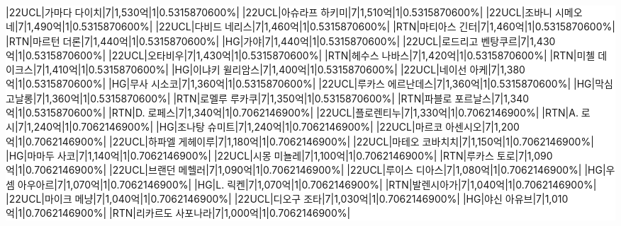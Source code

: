 |22UCL|가마다 다이치|7|1,530억|1|0.5315870600%|
|22UCL|아슈라프 하키미|7|1,510억|1|0.5315870600%|
|22UCL|조바니 시메오네|7|1,490억|1|0.5315870600%|
|22UCL|다비드 네리스|7|1,460억|1|0.5315870600%|
|RTN|마티아스 긴터|7|1,460억|1|0.5315870600%|
|RTN|마르턴 더론|7|1,440억|1|0.5315870600%|
|HG|가야|7|1,440억|1|0.5315870600%|
|22UCL|로드리고 벤탕쿠르|7|1,430억|1|0.5315870600%|
|22UCL|오타비우|7|1,430억|1|0.5315870600%|
|RTN|헤수스 나바스|7|1,420억|1|0.5315870600%|
|RTN|미첼 데이크스|7|1,410억|1|0.5315870600%|
|HG|이냐키 윌리암스|7|1,400억|1|0.5315870600%|
|22UCL|네이선 아케|7|1,380억|1|0.5315870600%|
|HG|무사 시소코|7|1,360억|1|0.5315870600%|
|22UCL|루카스 에르난데스|7|1,360억|1|0.5315870600%|
|HG|막심 고날롱|7|1,360억|1|0.5315870600%|
|RTN|로멜루 루카쿠|7|1,350억|1|0.5315870600%|
|RTN|파블로 포르날스|7|1,340억|1|0.5315870600%|
|RTN|D. 로페스|7|1,340억|1|0.7062146900%|
|22UCL|플로렌티누|7|1,330억|1|0.7062146900%|
|RTN|A. 로시|7|1,240억|1|0.7062146900%|
|HG|조나탕 슈미트|7|1,240억|1|0.7062146900%|
|22UCL|마르코 아센시오|7|1,200억|1|0.7062146900%|
|22UCL|하파엘 게헤이루|7|1,180억|1|0.7062146900%|
|22UCL|마테오 코바치치|7|1,150억|1|0.7062146900%|
|HG|마마두 사코|7|1,140억|1|0.7062146900%|
|22UCL|시몽 미뇰레|7|1,100억|1|0.7062146900%|
|RTN|루카스 토로|7|1,090억|1|0.7062146900%|
|22UCL|브랜던 메헬러|7|1,090억|1|0.7062146900%|
|22UCL|루이스 디아스|7|1,080억|1|0.7062146900%|
|HG|우셈 아우아르|7|1,070억|1|0.7062146900%|
|HG|L. 릭켄|7|1,070억|1|0.7062146900%|
|RTN|발렌시아가|7|1,040억|1|0.7062146900%|
|22UCL|마이크 메냥|7|1,040억|1|0.7062146900%|
|22UCL|디오구 조타|7|1,030억|1|0.7062146900%|
|HG|야신 아유브|7|1,010억|1|0.7062146900%|
|RTN|리카르도 사포나라|7|1,000억|1|0.7062146900%|